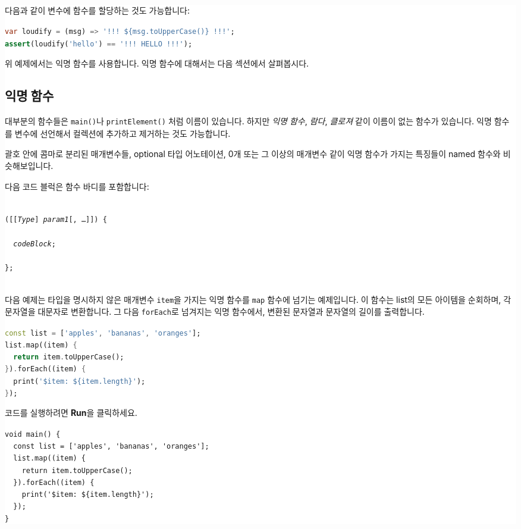다음과 같이 변수에 함수를 할당하는 것도 가능합니다:

<?code-excerpt "misc/test/language_tour/functions_test.dart (function-as-var)"?>
```dart
var loudify = (msg) => '!!! ${msg.toUpperCase()} !!!';
assert(loudify('hello') == '!!! HELLO !!!');
```

위 예제에서는 익명 함수를 사용합니다.
익명 함수에 대해서는 다음 섹션에서 살펴봅시다.

## 익명 함수

대부분의 함수들은 `main()`나 `printElement()` 처럼 이름이 있습니다.
하지만 _익명 함수_, _람다_, _클로져_ 같이 이름이 없는 함수가 있습니다.
익명 함수를 변수에 선언해서 컬렉션에 추가하고 제거하는 것도 가능합니다.

괄호 안에 콤마로 분리된 매개변수들, optional 타입 어노테이션,
0개 또는 그 이상의 매개변수 같이 익명 함수가 가지는 특징들이 named 함수와 비슷해보입니다.

다음 코드 블럭은 함수 바디를 포함합니다:

<code>
([[<em>Type</em>] <em>param1</em>[, …]]) { <br>
&nbsp;&nbsp;<em>codeBlock</em>; <br>
}; <br>
</code>

다음 예제는 타입을 명시하지 않은 매개변수 `item`을 가지는 익명 함수를
`map` 함수에 넘기는 예제입니다.
이 함수는 list의 모든 아이템을 순회하며, 각 문자열을 대문자로 변환합니다.
그 다음 `forEach`로 넘겨지는 익명 함수에서,
변환된 문자열과 문자열의 길이를 출력합니다.

<?code-excerpt "misc/test/language_tour/functions_test.dart (anonymous-function)"?>
```dart
const list = ['apples', 'bananas', 'oranges'];
list.map((item) {
  return item.toUpperCase();
}).forEach((item) {
  print('$item: ${item.length}');
});
```

코드를 실행하려면 **Run**을 클릭하세요.

<?code-excerpt "misc/test/language_tour/functions_test.dart (anonymous-function-main)"?>
```dart:run-dartpad:height-400px:ga_id-anonymous_functions
void main() {
  const list = ['apples', 'bananas', 'oranges'];
  list.map((item) {
    return item.toUpperCase();
  }).forEach((item) {
    print('$item: ${item.length}');
  });
}
```


[`Iterable`]: {{site.dart-api}}/{{site.data.pkg-vers.SDK.channel}}/dart-core/Iterable-class.html
[`Stream`]: {{site.dart-api}}/{{site.data.pkg-vers.SDK.channel}}/dart-async/Stream-class.html
[record]: /language/records#multiple-returns
[Function API reference]: {{site.dart-api}}/{{site.data.pkg-vers.SDK.channel}}/dart-core/Function-class.html
[Callable objects]: /language/callable-objects
[type annotations for public APIs]: /guides/language/effective-dart/design#do-type-annotate-fields-and-top-level-variables-if-the-type-isnt-obvious
[if statement]: /language/branches#if
[conditional expression]: /language/operators#conditional-expressions
[Flutter]: {{site.flutter}}
[trailing commas]: /language/collections#lists